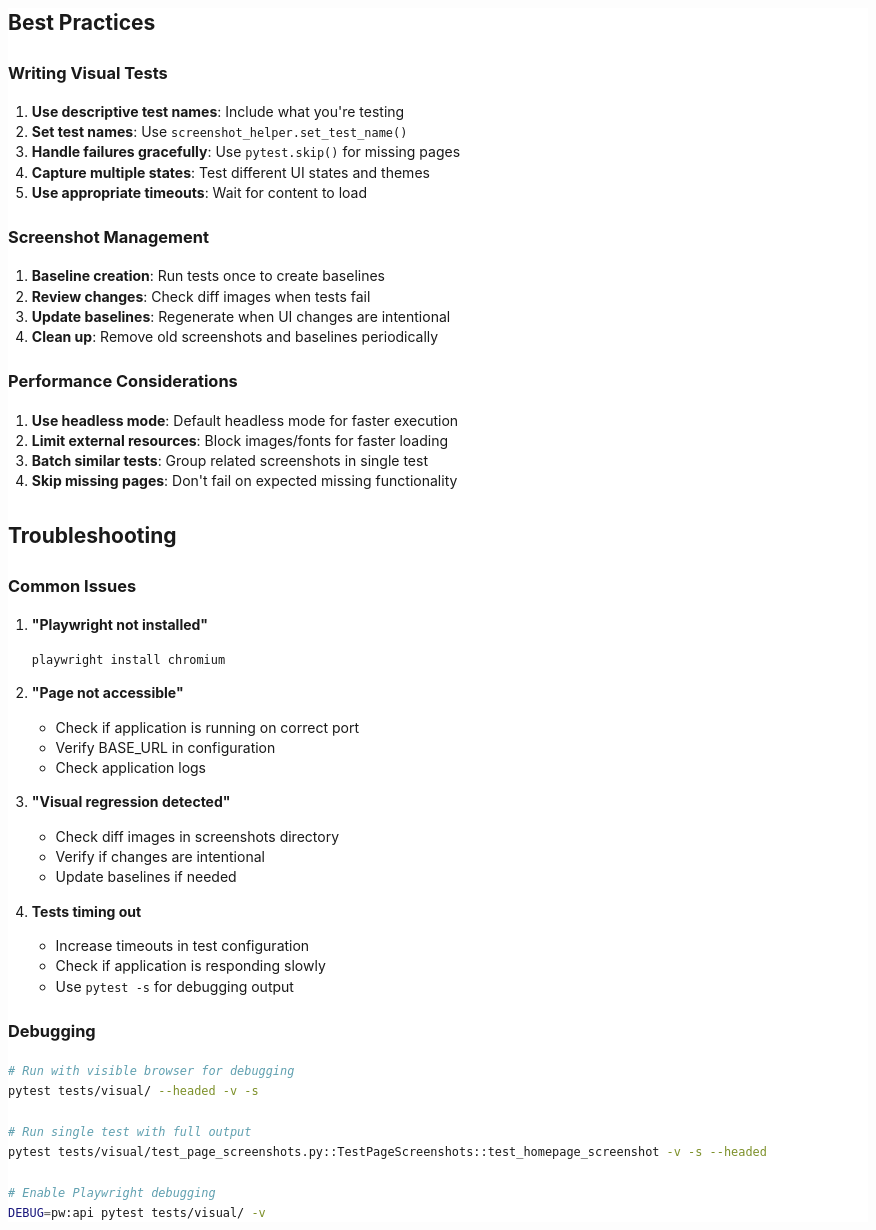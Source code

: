 ## Best Practices

### Writing Visual Tests

1. **Use descriptive test names**: Include what you're testing
2. **Set test names**: Use `screenshot_helper.set_test_name()`
3. **Handle failures gracefully**: Use `pytest.skip()` for missing pages
4. **Capture multiple states**: Test different UI states and themes
5. **Use appropriate timeouts**: Wait for content to load

### Screenshot Management

1. **Baseline creation**: Run tests once to create baselines
2. **Review changes**: Check diff images when tests fail
3. **Update baselines**: Regenerate when UI changes are intentional
4. **Clean up**: Remove old screenshots and baselines periodically

### Performance Considerations

1. **Use headless mode**: Default headless mode for faster execution
2. **Limit external resources**: Block images/fonts for faster loading
3. **Batch similar tests**: Group related screenshots in single test
4. **Skip missing pages**: Don't fail on expected missing functionality

## Troubleshooting

### Common Issues

1. **"Playwright not installed"**
   ```bash
   playwright install chromium
   ```

2. **"Page not accessible"**
   - Check if application is running on correct port
   - Verify BASE_URL in configuration
   - Check application logs

3. **"Visual regression detected"**
   - Check diff images in screenshots directory
   - Verify if changes are intentional
   - Update baselines if needed

4. **Tests timing out**
   - Increase timeouts in test configuration
   - Check if application is responding slowly
   - Use `pytest -s` for debugging output

### Debugging

```bash
# Run with visible browser for debugging  
pytest tests/visual/ --headed -v -s

# Run single test with full output
pytest tests/visual/test_page_screenshots.py::TestPageScreenshots::test_homepage_screenshot -v -s --headed

# Enable Playwright debugging
DEBUG=pw:api pytest tests/visual/ -v
```

